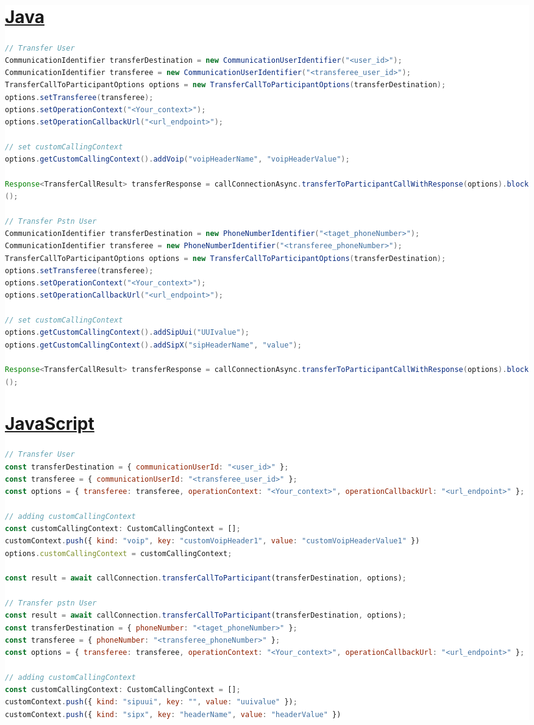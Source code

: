 # [Java](#tab/java)

```java
// Transfer User
CommunicationIdentifier transferDestination = new CommunicationUserIdentifier("<user_id>");
CommunicationIdentifier transferee = new CommunicationUserIdentifier("<transferee_user_id>"); 
TransferCallToParticipantOptions options = new TransferCallToParticipantOptions(transferDestination);
options.setTransferee(transferee);
options.setOperationContext("<Your_context>");
options.setOperationCallbackUrl("<url_endpoint>");

// set customCallingContext
options.getCustomCallingContext().addVoip("voipHeaderName", "voipHeaderValue");

Response<TransferCallResult> transferResponse = callConnectionAsync.transferToParticipantCallWithResponse(options).block();

// Transfer Pstn User
CommunicationIdentifier transferDestination = new PhoneNumberIdentifier("<taget_phoneNumber>");
CommunicationIdentifier transferee = new PhoneNumberIdentifier("<transferee_phoneNumber>"); 
TransferCallToParticipantOptions options = new TransferCallToParticipantOptions(transferDestination);
options.setTransferee(transferee);
options.setOperationContext("<Your_context>");
options.setOperationCallbackUrl("<url_endpoint>");

// set customCallingContext
options.getCustomCallingContext().addSipUui("UUIvalue");
options.getCustomCallingContext().addSipX("sipHeaderName", "value");

Response<TransferCallResult> transferResponse = callConnectionAsync.transferToParticipantCallWithResponse(options).block();
```

# [JavaScript](#tab/javascript)

```javascript
// Transfer User
const transferDestination = { communicationUserId: "<user_id>" };
const transferee = { communicationUserId: "<transferee_user_id>" };
const options = { transferee: transferee, operationContext: "<Your_context>", operationCallbackUrl: "<url_endpoint>" };

// adding customCallingContext
const customCallingContext: CustomCallingContext = [];
customContext.push({ kind: "voip", key: "customVoipHeader1", value: "customVoipHeaderValue1" })
options.customCallingContext = customCallingContext;

const result = await callConnection.transferCallToParticipant(transferDestination, options);

// Transfer pstn User
const result = await callConnection.transferCallToParticipant(transferDestination, options);
const transferDestination = { phoneNumber: "<taget_phoneNumber>" };
const transferee = { phoneNumber: "<transferee_phoneNumber>" };
const options = { transferee: transferee, operationContext: "<Your_context>", operationCallbackUrl: "<url_endpoint>" };

// adding customCallingContext
const customCallingContext: CustomCallingContext = [];
customContext.push({ kind: "sipuui", key: "", value: "uuivalue" });
customContext.push({ kind: "sipx", key: "headerName", value: "headerValue" })
```